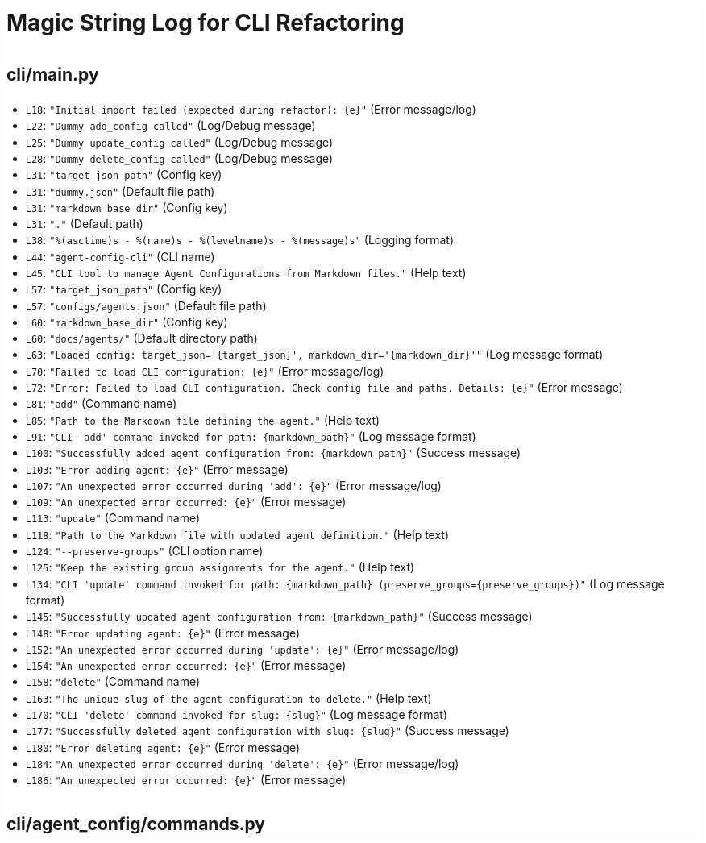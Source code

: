 # Magic String Log for CLI Refactoring

## cli/main.py

*   `L18`: `"Initial import failed (expected during refactor): {e}"` (Error message/log)
*   `L22`: `"Dummy add_config called"` (Log/Debug message)
*   `L25`: `"Dummy update_config called"` (Log/Debug message)
*   `L28`: `"Dummy delete_config called"` (Log/Debug message)
*   `L31`: `"target_json_path"` (Config key)
*   `L31`: `"dummy.json"` (Default file path)
*   `L31`: `"markdown_base_dir"` (Config key)
*   `L31`: `"."` (Default path)
*   `L38`: `"%(asctime)s - %(name)s - %(levelname)s - %(message)s"` (Logging format)
*   `L44`: `"agent-config-cli"` (CLI name)
*   `L45`: `"CLI tool to manage Agent Configurations from Markdown files."` (Help text)
*   `L57`: `"target_json_path"` (Config key)
*   `L57`: `"configs/agents.json"` (Default file path)
*   `L60`: `"markdown_base_dir"` (Config key)
*   `L60`: `"docs/agents/"` (Default directory path)
*   `L63`: `"Loaded config: target_json='{target_json}', markdown_dir='{markdown_dir}'"` (Log message format)
*   `L70`: `"Failed to load CLI configuration: {e}"` (Error message/log)
*   `L72`: `"Error: Failed to load CLI configuration. Check config file and paths. Details: {e}"` (Error message)
*   `L81`: `"add"` (Command name)
*   `L85`: `"Path to the Markdown file defining the agent."` (Help text)
*   `L91`: `"CLI 'add' command invoked for path: {markdown_path}"` (Log message format)
*   `L100`: `"Successfully added agent configuration from: {markdown_path}"` (Success message)
*   `L103`: `"Error adding agent: {e}"` (Error message)
*   `L107`: `"An unexpected error occurred during 'add': {e}"` (Error message/log)
*   `L109`: `"An unexpected error occurred: {e}"` (Error message)
*   `L113`: `"update"` (Command name)
*   `L118`: `"Path to the Markdown file with updated agent definition."` (Help text)
*   `L124`: `"--preserve-groups"` (CLI option name)
*   `L125`: `"Keep the existing group assignments for the agent."` (Help text)
*   `L134`: `"CLI 'update' command invoked for path: {markdown_path} (preserve_groups={preserve_groups})"` (Log message format)
*   `L145`: `"Successfully updated agent configuration from: {markdown_path}"` (Success message)
*   `L148`: `"Error updating agent: {e}"` (Error message)
*   `L152`: `"An unexpected error occurred during 'update': {e}"` (Error message/log)
*   `L154`: `"An unexpected error occurred: {e}"` (Error message)
*   `L158`: `"delete"` (Command name)
*   `L163`: `"The unique slug of the agent configuration to delete."` (Help text)
*   `L170`: `"CLI 'delete' command invoked for slug: {slug}"` (Log message format)
*   `L177`: `"Successfully deleted agent configuration with slug: {slug}"` (Success message)
*   `L180`: `"Error deleting agent: {e}"` (Error message)
*   `L184`: `"An unexpected error occurred during 'delete': {e}"` (Error message/log)
*   `L186`: `"An unexpected error occurred: {e}"` (Error message)

## cli/agent_config/commands.py
